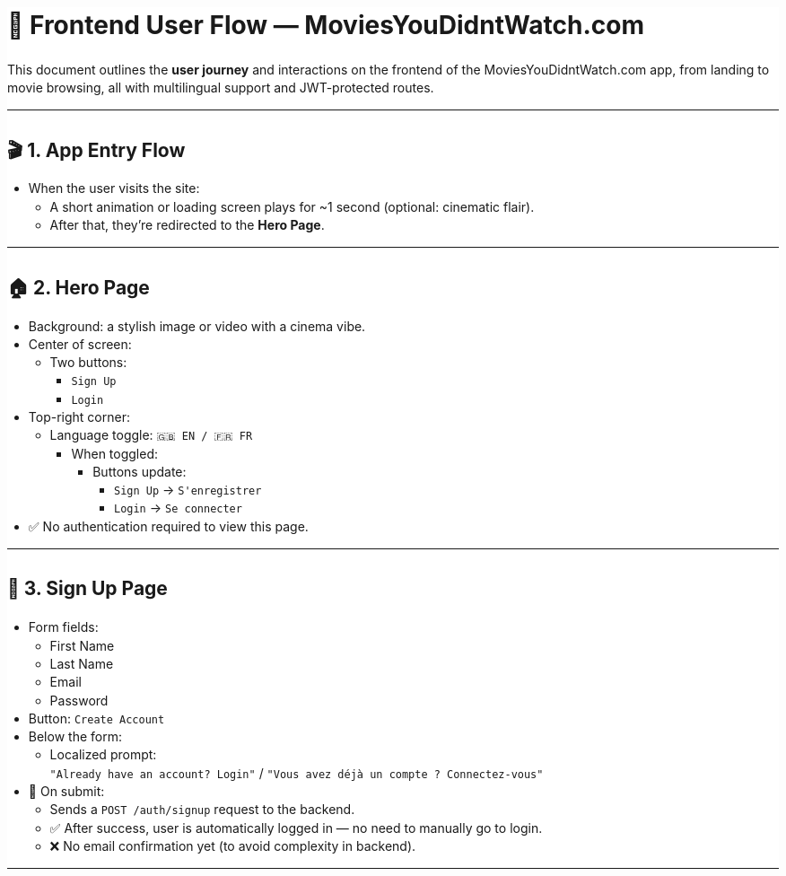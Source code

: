 # 👤 Frontend User Flow — MoviesYouDidntWatch.com

This document outlines the **user journey** and interactions on the frontend of the MoviesYouDidntWatch.com app, from landing to movie browsing, all with multilingual support and JWT-protected routes.

---

## 🎬 1. App Entry Flow

- When the user visits the site:
  - A short animation or loading screen plays for ~1 second (optional: cinematic flair).
  - After that, they’re redirected to the **Hero Page**.

---

## 🏠 2. Hero Page

- Background: a stylish image or video with a cinema vibe.
- Center of screen:
  - Two buttons:
    - `Sign Up`
    - `Login`
- Top-right corner:
  - Language toggle: `🇬🇧 EN / 🇫🇷 FR`
    - When toggled:
      - Buttons update:
        - `Sign Up` → `S'enregistrer`
        - `Login` → `Se connecter`
- ✅ No authentication required to view this page.

---

## 📝 3. Sign Up Page

- Form fields:
  - First Name
  - Last Name
  - Email
  - Password
- Button: `Create Account`
- Below the form:
  - Localized prompt:  
    `"Already have an account? Login"` / `"Vous avez déjà un compte ? Connectez-vous"`
- 🔐 On submit:
  - Sends a `POST /auth/signup` request to the backend.
  - ✅ After success, user is automatically logged in — no need to manually go to login.
  - ❌ No email confirmation yet (to avoid complexity in backend).

---
